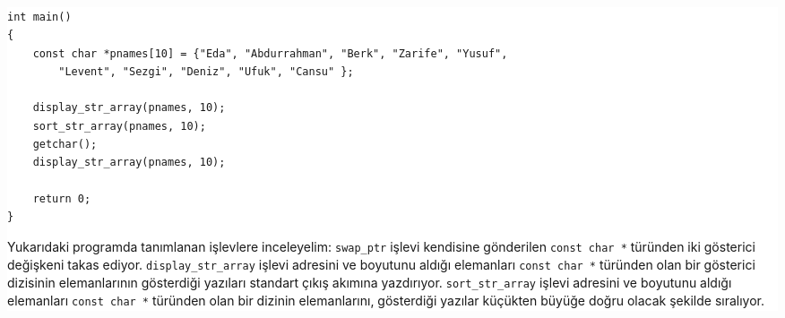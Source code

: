 ```
int main()
{
	const char *pnames[10] = {"Eda", "Abdurrahman", "Berk", "Zarife", "Yusuf",
		"Levent", "Sezgi", "Deniz", "Ufuk", "Cansu" };

	display_str_array(pnames, 10);
	sort_str_array(pnames, 10);
	getchar();
	display_str_array(pnames, 10);

	return 0;
}
```
Yukarıdaki programda tanımlanan işlevlere inceleyelim:
`swap_ptr` işlevi kendisine gönderilen `const char *` türünden iki gösterici değişkeni takas ediyor.
`display_str_array` işlevi adresini ve boyutunu aldığı elemanları `const char *` türünden olan bir gösterici dizisinin elemanlarının gösterdiği yazıları standart çıkış akımına yazdırıyor.
`sort_str_array` işlevi adresini ve boyutunu aldığı elemanları `const char *` türünden olan bir dizinin elemanlarını, gösterdiği yazılar küçükten büyüğe doğru olacak şekilde sıralıyor.
